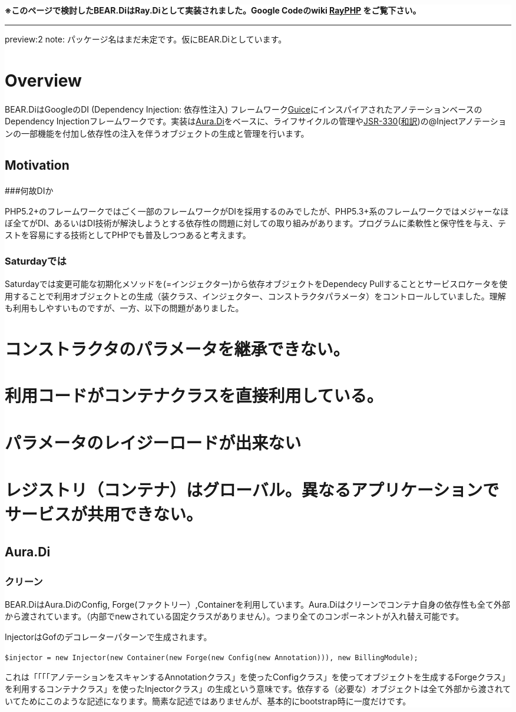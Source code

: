 **※このページで検討したBEAR.DiはRay.Diとして実装されました。Google Codeのwiki [RayPHP](http://code.google.com/p/rayphp/) をご覧下さい。**


***


preview:2
note: パッケージ名はまだ未定です。仮にBEAR.Diとしています。

# Overview

BEAR.DiはGoogleのDI (Dependency Injection: 依存性注入) フレームワーク[Guice](http://code.google.com/p/google-guice/)にインスパイアされたアノテーションベースのDependency Injectionフレームワークです。実装は[Aura.Di](http://auraphp.github.com/Aura.Di/)をベースに、ライフサイクルの管理や[JSR-330](https://docs.google.com/View?id=djppsvp_31hmdxfpgb&pli=1)([和訳](https://docs.google.com/View?id=djppsvp_31hmdxfpgb&pli=1))の@Injectアノテーションの一部機能を付加し依存性の注入を伴うオブジェクトの生成と管理を行います。

## Motivation

###何故DIか

PHP5.2+のフレームワークではごく一部のフレームワークがDIを採用するのみでしたが、PHP5.3+系のフレームワークではメジャーなほぼ全てがDI、あるいはDI技術が解決しようとする依存性の問題に対しての取り組みがあります。プログラムに柔軟性と保守性を与え、テストを容易にする技術としてPHPでも普及しつつあると考えます。

### Saturdayでは
Saturdayでは変更可能な初期化メソッドを(=インジェクター)から依存オブジェクトをDependecy Pullすることとサービスロケータを使用することで利用オブジェクトとの生成（装クラス、インジェクター、コンストラクタパラメータ）をコントロールしていました。理解も利用もしやすいものですが、一方、以下の問題がありました。

 # コンストラクタのパラメータを継承できない。
 # 利用コードがコンテナクラスを直接利用している。
 # パラメータのレイジーロードが出来ない
 # レジストリ（コンテナ）はグローバル。異なるアプリケーションでサービスが共用できない。

## Aura.Di
### クリーン
BEAR.DiはAura.DiのConfig, Forge(ファクトリー）,Containerを利用しています。Aura.Diはクリーンでコンテナ自身の依存性も全て外部から渡されています。（内部でnewされている固定クラスがありません）。つまり全てのコンポーネントが入れ替え可能です。

InjectorはGofのデコレーターパターンで生成されます。

	$injector = new	Injector(new Container(new Forge(new Config(new Annotation))), new BillingModule);

これは「「「「アノテーションをスキャンするAnnotationクラス」を使ったConfigクラス」を使ってオブジェクトを生成するForgeクラス」を利用するコンテナクラス」を使ったInjectorクラス」の生成という意味です。依存する（必要な）オブジェクトは全て外部から渡されていてためにこのような記述になります。簡素な記述ではありませんが、基本的にbootstrap時に一度だけです。
